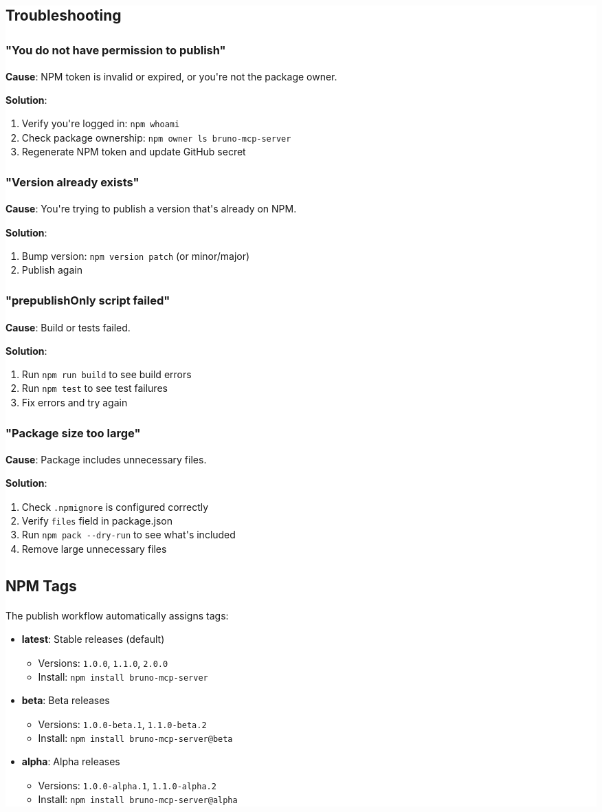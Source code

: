 ## Troubleshooting

### "You do not have permission to publish"

**Cause**: NPM token is invalid or expired, or you're not the package owner.

**Solution**:
1. Verify you're logged in: `npm whoami`
2. Check package ownership: `npm owner ls bruno-mcp-server`
3. Regenerate NPM token and update GitHub secret

### "Version already exists"

**Cause**: You're trying to publish a version that's already on NPM.

**Solution**:
1. Bump version: `npm version patch` (or minor/major)
2. Publish again

### "prepublishOnly script failed"

**Cause**: Build or tests failed.

**Solution**:
1. Run `npm run build` to see build errors
2. Run `npm test` to see test failures
3. Fix errors and try again

### "Package size too large"

**Cause**: Package includes unnecessary files.

**Solution**:
1. Check `.npmignore` is configured correctly
2. Verify `files` field in package.json
3. Run `npm pack --dry-run` to see what's included
4. Remove large unnecessary files

## NPM Tags

The publish workflow automatically assigns tags:

- **latest**: Stable releases (default)
  - Versions: `1.0.0`, `1.1.0`, `2.0.0`
  - Install: `npm install bruno-mcp-server`

- **beta**: Beta releases
  - Versions: `1.0.0-beta.1`, `1.1.0-beta.2`
  - Install: `npm install bruno-mcp-server@beta`

- **alpha**: Alpha releases
  - Versions: `1.0.0-alpha.1`, `1.1.0-alpha.2`
  - Install: `npm install bruno-mcp-server@alpha`
